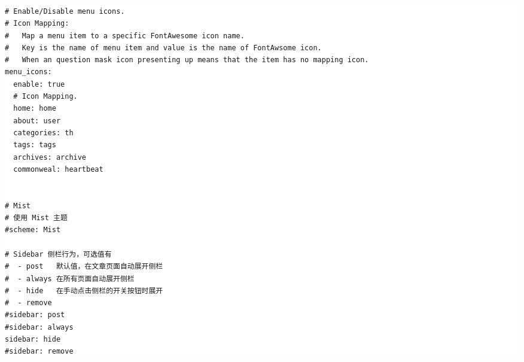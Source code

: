 
    # Enable/Disable menu icons.
    # Icon Mapping:
    #   Map a menu item to a specific FontAwesome icon name.
    #   Key is the name of menu item and value is the name of FontAwsome icon.
    #   When an question mask icon presenting up means that the item has no mapping icon.
    menu_icons:
      enable: true
      # Icon Mapping.
      home: home
      about: user
      categories: th
      tags: tags
      archives: archive
      commonweal: heartbeat


    # Mist
    # 使用 Mist 主题
    #scheme: Mist

    # Sidebar 侧栏行为，可选值有
    #  - post   默认值，在文章页面自动展开侧栏
    #  - always 在所有页面自动展开侧栏
    #  - hide   在手动点击侧栏的开关按钮时展开
    #  - remove 
    #sidebar: post
    #sidebar: always
    sidebar: hide
    #sidebar: remove
